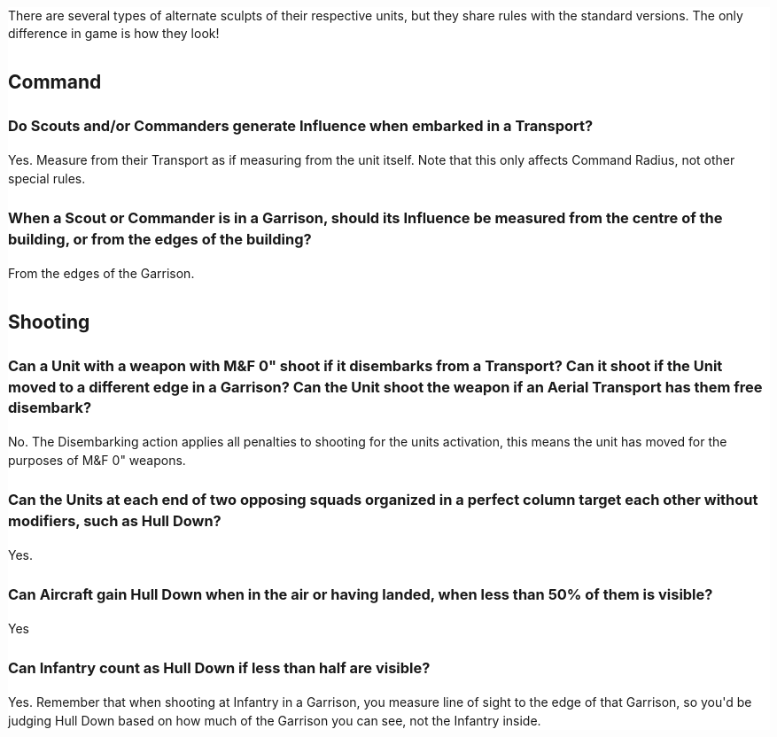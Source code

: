 There are several types of alternate sculpts
of their respective units, but they share
rules with the standard versions. The only
difference in game is how they look!

## Command

### Do Scouts and/or Commanders generate Influence when embarked in a Transport?

Yes. Measure from their Transport as if
measuring from the unit itself. Note that
this only affects Command Radius, not other
special rules.

### When a Scout or Commander is in a Garrison, should its Influence be measured from the centre of the building, or from the edges of the building?

From the edges of the Garrison.

## Shooting

### Can a Unit with a weapon with M&F 0" shoot if it disembarks from a Transport? Can it shoot if the Unit moved to a different edge in a Garrison? Can the Unit shoot the weapon if an Aerial Transport has them free disembark?

No. The Disembarking action applies all
penalties to shooting for the units activation,
this means the unit has moved for the
purposes of M&F 0" weapons.

### Can the Units at each end of two opposing squads organized in a perfect column target each other without modifiers, such as Hull Down?

Yes.

### Can Aircraft gain Hull Down when in the air or having landed, when less than 50% of them is visible?

Yes

### Can Infantry count as Hull Down if less than half are visible?

Yes. Remember that when shooting at Infantry
in a Garrison, you measure line of sight to the
edge of that Garrison, so you'd be judging Hull
Down based on how much of the Garrison you
can see, not the Infantry inside.
